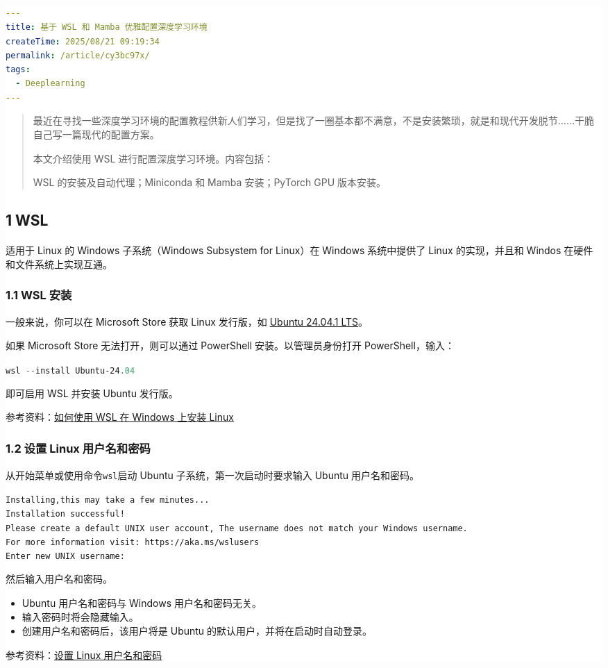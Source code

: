 ```yaml
---
title: 基于 WSL 和 Mamba 优雅配置深度学习环境
createTime: 2025/08/21 09:19:34
permalink: /article/cy3bc97x/
tags:
  - Deeplearning
---
```


> 最近在寻找一些深度学习环境的配置教程供新人们学习，但是找了一圈基本都不满意，不是安装繁琐，就是和现代开发脱节……干脆自己写一篇现代的配置方案。
>
> 本文介绍使用 WSL 进行配置深度学习环境。内容包括：
>
> WSL 的安装及自动代理；Miniconda 和 Mamba 安装；PyTorch GPU 版本安装。



## 1 WSL

适用于 Linux 的 Windows 子系统（Windows Subsystem for Linux）在 Windows 系统中提供了 Linux 的实现，并且和 Windos 在硬件和文件系统上实现互通。

### 1.1 WSL 安装

一般来说，你可以在 Microsoft Store 获取 Linux 发行版，如 [Ubuntu 24.04.1 LTS](https://apps.microsoft.com/detail/9NZ3KLHXDJP5)。

如果 Microsoft Store 无法打开，则可以通过 PowerShell 安装。以管理员身份打开 PowerShell，输入：

```powershell
wsl --install Ubuntu-24.04
```

即可启用 WSL 并安装 Ubuntu 发行版。

参考资料：[如何使用 WSL 在 Windows 上安装 Linux](https://learn.microsoft.com/zh-cn/windows/wsl/install)

### 1.2 设置 Linux 用户名和密码

从开始菜单或使用命令`wsl`启动 Ubuntu 子系统，第一次启动时要求输入 Ubuntu 用户名和密码。

```text
Installing,this may take a few minutes...
Installation successful!
Please create a default UNIX user account, The username does not match your Windows username.
For more information visit: https://aka.ms/wslusers
Enter new UNIX username:
```

然后输入用户名和密码。

- Ubuntu 用户名和密码与 Windows 用户名和密码无关。
- 输入密码时将会隐藏输入。
- 创建用户名和密码后，该用户将是 Ubuntu 的默认用户，并将在启动时自动登录。

参考资料：[设置 Linux 用户名和密码](https://learn.microsoft.com/zh-cn/windows/wsl/setup/environment#set-up-your-linux-username-and-password)
